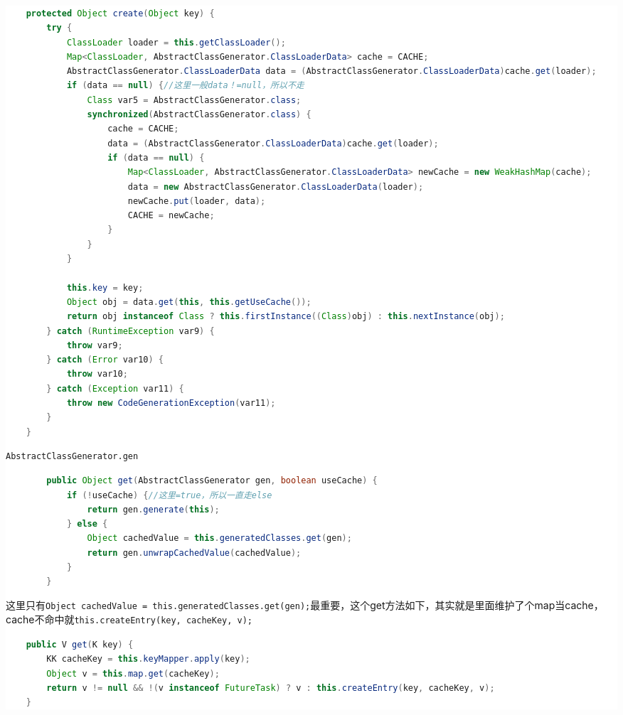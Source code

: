 ```java
    protected Object create(Object key) {
        try {
            ClassLoader loader = this.getClassLoader();
            Map<ClassLoader, AbstractClassGenerator.ClassLoaderData> cache = CACHE;
            AbstractClassGenerator.ClassLoaderData data = (AbstractClassGenerator.ClassLoaderData)cache.get(loader);
            if (data == null) {//这里一般data！=null，所以不走
                Class var5 = AbstractClassGenerator.class;
                synchronized(AbstractClassGenerator.class) {
                    cache = CACHE;
                    data = (AbstractClassGenerator.ClassLoaderData)cache.get(loader);
                    if (data == null) {
                        Map<ClassLoader, AbstractClassGenerator.ClassLoaderData> newCache = new WeakHashMap(cache);
                        data = new AbstractClassGenerator.ClassLoaderData(loader);
                        newCache.put(loader, data);
                        CACHE = newCache;
                    }
                }
            }

            this.key = key;
            Object obj = data.get(this, this.getUseCache());
            return obj instanceof Class ? this.firstInstance((Class)obj) : this.nextInstance(obj);
        } catch (RuntimeException var9) {
            throw var9;
        } catch (Error var10) {
            throw var10;
        } catch (Exception var11) {
            throw new CodeGenerationException(var11);
        }
    }
```
`AbstractClassGenerator.gen`
```java
        public Object get(AbstractClassGenerator gen, boolean useCache) {
            if (!useCache) {//这里=true，所以一直走else
                return gen.generate(this);
            } else {
                Object cachedValue = this.generatedClasses.get(gen);
                return gen.unwrapCachedValue(cachedValue);
            }
        }
```
这里只有`Object cachedValue = this.generatedClasses.get(gen);`最重要，这个get方法如下，其实就是里面维护了个map当cache，cache不命中就`this.createEntry(key, cacheKey, v);`
```java
    public V get(K key) {
        KK cacheKey = this.keyMapper.apply(key);
        Object v = this.map.get(cacheKey);
        return v != null && !(v instanceof FutureTask) ? v : this.createEntry(key, cacheKey, v);
    }
```
